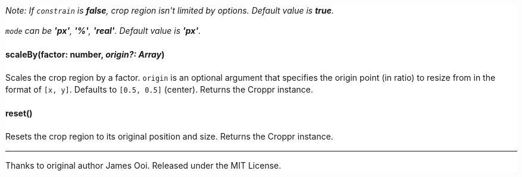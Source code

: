 _Note: If `constrain` is **false**, crop region isn't limited by options. Default value is **true**._

_`mode` can be **'px'**, **'%'**, **'real'**. Default value is **'px'**._


#### scaleBy(factor: number, _origin?: Array_)

Scales the crop region by a factor. `origin` is an optional argument that specifies the origin point (in ratio) to resize from in the format of `[x, y]`. Defaults to `[0.5, 0.5]` (center). Returns the Croppr instance.

#### reset()

Resets the crop region to its original position and size. Returns the Croppr instance.

- - -

Thanks to original author James Ooi.
Released under the MIT License.
